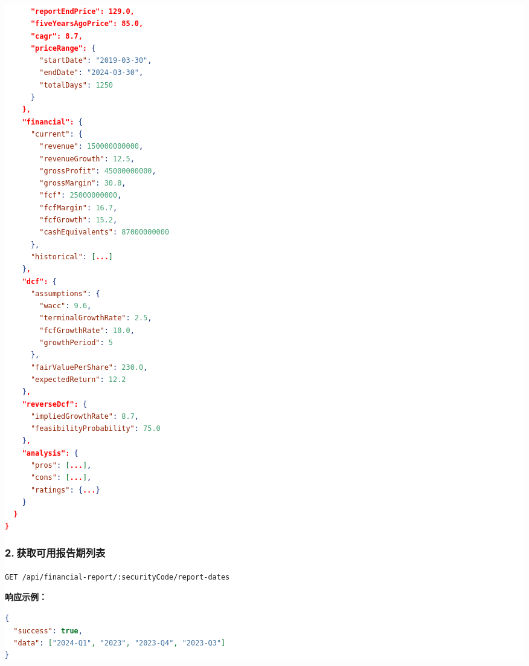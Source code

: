 ```json
      "reportEndPrice": 129.0,
      "fiveYearsAgoPrice": 85.0,
      "cagr": 8.7,
      "priceRange": {
        "startDate": "2019-03-30",
        "endDate": "2024-03-30",
        "totalDays": 1250
      }
    },
    "financial": {
      "current": {
        "revenue": 150000000000,
        "revenueGrowth": 12.5,
        "grossProfit": 45000000000,
        "grossMargin": 30.0,
        "fcf": 25000000000,
        "fcfMargin": 16.7,
        "fcfGrowth": 15.2,
        "cashEquivalents": 87000000000
      },
      "historical": [...]
    },
    "dcf": {
      "assumptions": {
        "wacc": 9.6,
        "terminalGrowthRate": 2.5,
        "fcfGrowthRate": 10.0,
        "growthPeriod": 5
      },
      "fairValuePerShare": 230.0,
      "expectedReturn": 12.2
    },
    "reverseDcf": {
      "impliedGrowthRate": 8.7,
      "feasibilityProbability": 75.0
    },
    "analysis": {
      "pros": [...],
      "cons": [...],
      "ratings": {...}
    }
  }
}
```

### 2. 获取可用报告期列表
```
GET /api/financial-report/:securityCode/report-dates
```

**响应示例：**
```json
{
  "success": true,
  "data": ["2024-Q1", "2023", "2023-Q4", "2023-Q3"]
}
```
